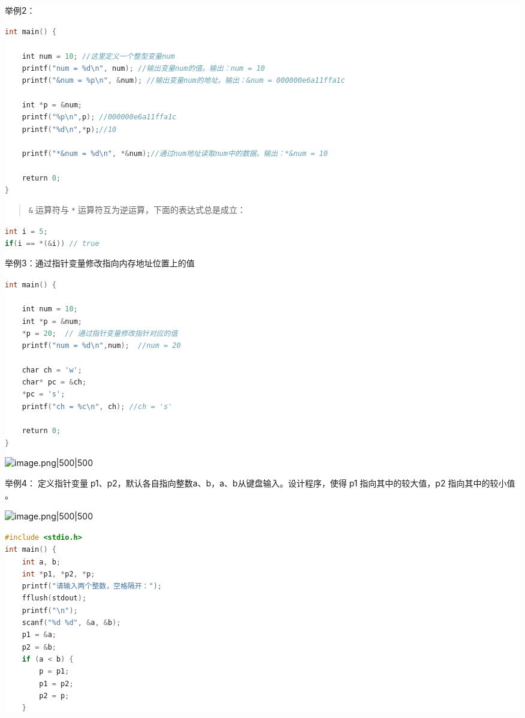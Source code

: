 举例2：

```c
int main() {  
​  
    int num = 10; //这里定义一个整型变量num  
    printf("num = %d\n", num); //输出变量num的值。输出：num = 10  
    printf("&num = %p\n", &num); //输出变量num的地址。输出：&num = 000000e6a11ffa1c  
      
    int *p = &num;  
    printf("%p\n",p); //000000e6a11ffa1c  
    printf("%d\n",*p);//10  
      
    printf("*&num = %d\n", *&num);//通过num地址读取num中的数据。输出：*&num = 10  
      
    return 0;  
}
```

> `&` 运算符与 `*` 运算符互为逆运算，下面的表达式总是成立：

```c
int i = 5;
if(i == *(&i)) // true
```

举例3：通过指针变量修改指向内存地址位置上的值

```c
int main() {  
​  
    int num = 10;  
    int *p = &num;  
    *p = 20;  // 通过指针变量修改指针对应的值
    printf("num = %d\n",num);  //num = 20  
​  
    char ch = 'w';  
    char* pc = &ch;  
    *pc = 's';  
    printf("ch = %c\n", ch); //ch = 's'  
​  
    return 0;  
}
```

![image.png|500|500](https://my-obsidian-image.oss-cn-guangzhou.aliyuncs.com/2025/01/a2b01952fc1b90bc9ba78458375d6dc0.png)

举例4：
定义指针变量 p1、p2，默认各自指向整数a、b，a、b从键盘输入。设计程序，使得 p1 指向其中的较大值，p2 指向其中的较小值 。

![image.png|500|500](https://my-obsidian-image.oss-cn-guangzhou.aliyuncs.com/2025/01/e8dc21bb98399c9d0f6737d56ca1204e.png)

```c
#include <stdio.h>  
int main() {  
    int a, b;  
    int *p1, *p2, *p;  
    printf("请输入两个整数，空格隔开：");  
    fflush(stdout);  
    printf("\n");  
    scanf("%d %d", &a, &b);  
    p1 = &a;  
    p2 = &b;  
    if (a < b) {  
        p = p1;  
        p1 = p2;  
        p2 = p;  
    }  
```